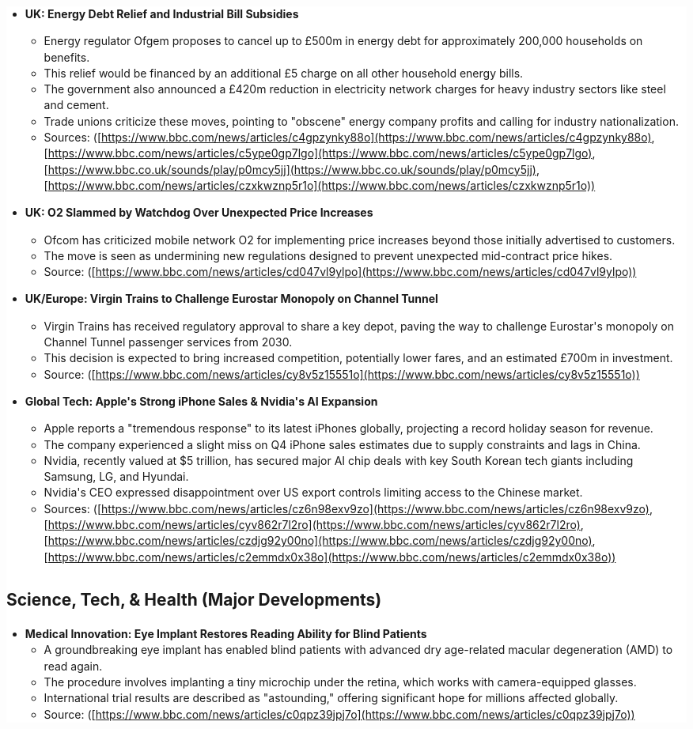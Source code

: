 *   **UK: Energy Debt Relief and Industrial Bill Subsidies**
    *   Energy regulator Ofgem proposes to cancel up to £500m in energy debt for approximately 200,000 households on benefits.
    *   This relief would be financed by an additional £5 charge on all other household energy bills.
    *   The government also announced a £420m reduction in electricity network charges for heavy industry sectors like steel and cement.
    *   Trade unions criticize these moves, pointing to "obscene" energy company profits and calling for industry nationalization.
    *   Sources: ([https://www.bbc.com/news/articles/c4gpzynky88o](https://www.bbc.com/news/articles/c4gpzynky88o), [https://www.bbc.com/news/articles/c5ype0gp7lgo](https://www.bbc.com/news/articles/c5ype0gp7lgo), [https://www.bbc.co.uk/sounds/play/p0mcy5jj](https://www.bbc.co.uk/sounds/play/p0mcy5jj), [https://www.bbc.com/news/articles/czxkwznp5r1o](https://www.bbc.com/news/articles/czxkwznp5r1o))

*   **UK: O2 Slammed by Watchdog Over Unexpected Price Increases**
    *   Ofcom has criticized mobile network O2 for implementing price increases beyond those initially advertised to customers.
    *   The move is seen as undermining new regulations designed to prevent unexpected mid-contract price hikes.
    *   Source: ([https://www.bbc.com/news/articles/cd047vl9ylpo](https://www.bbc.com/news/articles/cd047vl9ylpo))

*   **UK/Europe: Virgin Trains to Challenge Eurostar Monopoly on Channel Tunnel**
    *   Virgin Trains has received regulatory approval to share a key depot, paving the way to challenge Eurostar's monopoly on Channel Tunnel passenger services from 2030.
    *   This decision is expected to bring increased competition, potentially lower fares, and an estimated £700m in investment.
    *   Source: ([https://www.bbc.com/news/articles/cy8v5z15551o](https://www.bbc.com/news/articles/cy8v5z15551o))

*   **Global Tech: Apple's Strong iPhone Sales & Nvidia's AI Expansion**
    *   Apple reports a "tremendous response" to its latest iPhones globally, projecting a record holiday season for revenue.
    *   The company experienced a slight miss on Q4 iPhone sales estimates due to supply constraints and lags in China.
    *   Nvidia, recently valued at $5 trillion, has secured major AI chip deals with key South Korean tech giants including Samsung, LG, and Hyundai.
    *   Nvidia's CEO expressed disappointment over US export controls limiting access to the Chinese market.
    *   Sources: ([https://www.bbc.com/news/articles/cz6n98exv9zo](https://www.bbc.com/news/articles/cz6n98exv9zo), [https://www.bbc.com/news/articles/cyv862r7l2ro](https://www.bbc.com/news/articles/cyv862r7l2ro), [https://www.bbc.com/news/articles/czdjg92y00no](https://www.bbc.com/news/articles/czdjg92y00no), [https://www.bbc.com/news/articles/c2emmdx0x38o](https://www.bbc.com/news/articles/c2emmdx0x38o))

## Science, Tech, & Health (Major Developments)

*   **Medical Innovation: Eye Implant Restores Reading Ability for Blind Patients**
    *   A groundbreaking eye implant has enabled blind patients with advanced dry age-related macular degeneration (AMD) to read again.
    *   The procedure involves implanting a tiny microchip under the retina, which works with camera-equipped glasses.
    *   International trial results are described as "astounding," offering significant hope for millions affected globally.
    *   Source: ([https://www.bbc.com/news/articles/c0qpz39jpj7o](https://www.bbc.com/news/articles/c0qpz39jpj7o))
